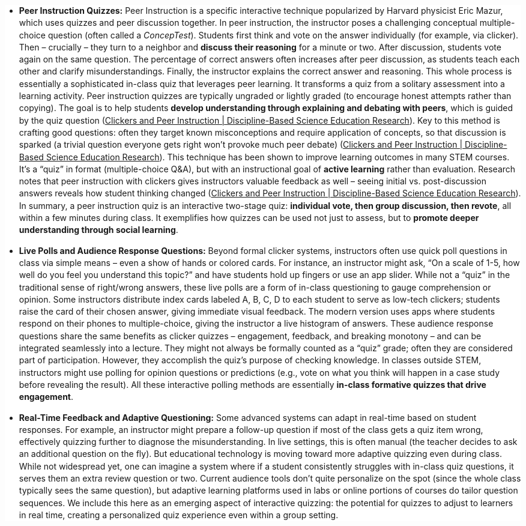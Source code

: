 - **Peer Instruction Quizzes:** Peer Instruction is a specific interactive technique popularized by Harvard physicist Eric Mazur, which uses quizzes and peer discussion together. In peer instruction, the instructor poses a challenging conceptual multiple-choice question (often called a *ConcepTest*). Students first think and vote on the answer individually (for example, via clicker). Then – crucially – they turn to a neighbor and **discuss their reasoning** for a minute or two. After discussion, students vote again on the same question. The percentage of correct answers often increases after peer discussion, as students teach each other and clarify misunderstandings. Finally, the instructor explains the correct answer and reasoning. This whole process is essentially a sophisticated in-class quiz that leverages peer learning. It transforms a quiz from a solitary assessment into a learning activity. Peer instruction quizzes are typically ungraded or lightly graded (to encourage honest attempts rather than copying). The goal is to help students **develop understanding through explaining and debating with peers**, which is guided by the quiz question ([Clickers and Peer Instruction | Discipline-Based Science Education Research](https://www.dbserc.pitt.edu/resources/discipline-based-educational-strategies/clickers-and-peer-instruction#:~:text=Peer%20instruction%20using%20clickers%20has,these%20concepts%20posed%20by%20instructor)). Key to this method is crafting good questions: often they target known misconceptions and require application of concepts, so that discussion is sparked (a trivial question everyone gets right won’t provoke much peer debate) ([Clickers and Peer Instruction | Discipline-Based Science Education Research](https://www.dbserc.pitt.edu/resources/discipline-based-educational-strategies/clickers-and-peer-instruction#:~:text=used%20to%20adjust%20the%20instruction,students%E2%80%99%C2%A0reasoning%20in%20homework%20or%20exams)). This technique has been shown to improve learning outcomes in many STEM courses. It’s a “quiz” in format (multiple-choice Q&A), but with an instructional goal of **active learning** rather than evaluation. Research notes that peer instruction with clickers gives instructors valuable feedback as well – seeing initial vs. post-discussion answers reveals how student thinking changed ([Clickers and Peer Instruction | Discipline-Based Science Education Research](https://www.dbserc.pitt.edu/resources/discipline-based-educational-strategies/clickers-and-peer-instruction#:~:text=,uncover%20a%20typical%20unproductive%20way)). In summary, a peer instruction quiz is an interactive two-stage quiz: **individual vote, then group discussion, then revote**, all within a few minutes during class. It exemplifies how quizzes can be used not just to assess, but to **promote deeper understanding through social learning**.

- **Live Polls and Audience Response Questions:** Beyond formal clicker systems, instructors often use quick poll questions in class via simple means – even a show of hands or colored cards. For instance, an instructor might ask, “On a scale of 1-5, how well do you feel you understand this topic?” and have students hold up fingers or use an app slider. While not a “quiz” in the traditional sense of right/wrong answers, these live polls are a form of in-class questioning to gauge comprehension or opinion. Some instructors distribute index cards labeled A, B, C, D to each student to serve as low-tech clickers; students raise the card of their chosen answer, giving immediate visual feedback. The modern version uses apps where students respond on their phones to multiple-choice, giving the instructor a live histogram of answers. These audience response questions share the same benefits as clicker quizzes – engagement, feedback, and breaking monotony – and can be integrated seamlessly into a lecture. They might not always be formally counted as a “quiz” grade; often they are considered part of participation. However, they accomplish the quiz’s purpose of checking knowledge. In classes outside STEM, instructors might use polling for opinion questions or predictions (e.g., vote on what you think will happen in a case study before revealing the result). All these interactive polling methods are essentially **in-class formative quizzes that drive engagement**.

- **Real-Time Feedback and Adaptive Questioning:** Some advanced systems can adapt in real-time based on student responses. For example, an instructor might prepare a follow-up question if most of the class gets a quiz item wrong, effectively quizzing further to diagnose the misunderstanding. In live settings, this is often manual (the teacher decides to ask an additional question on the fly). But educational technology is moving toward more adaptive quizzing even during class. While not widespread yet, one can imagine a system where if a student consistently struggles with in-class quiz questions, it serves them an extra review question or two. Current audience tools don’t quite personalize on the spot (since the whole class typically sees the same question), but adaptive learning platforms used in labs or online portions of courses do tailor question sequences. We include this here as an emerging aspect of interactive quizzing: the potential for quizzes to adjust to learners in real time, creating a personalized quiz experience even within a group setting.
